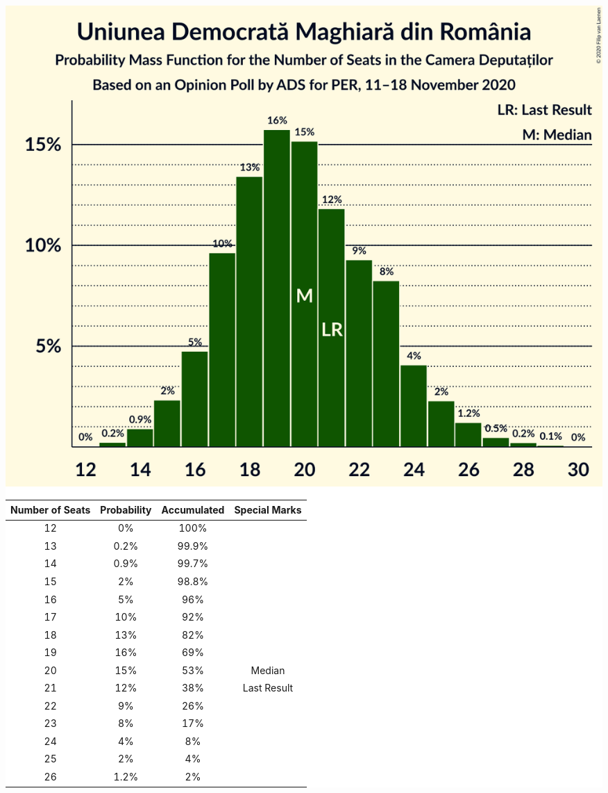 ![Graph with seats probability mass function not yet produced](2020-11-18-ADS-seats-pmf-uniuneademocratămaghiarădinromânia.png "Seats Probability Mass Function")

| Number of Seats | Probability | Accumulated | Special Marks |
|:---------------:|:-----------:|:-----------:|:-------------:|
| 12 | 0% | 100% |  |
| 13 | 0.2% | 99.9% |  |
| 14 | 0.9% | 99.7% |  |
| 15 | 2% | 98.8% |  |
| 16 | 5% | 96% |  |
| 17 | 10% | 92% |  |
| 18 | 13% | 82% |  |
| 19 | 16% | 69% |  |
| 20 | 15% | 53% | Median |
| 21 | 12% | 38% | Last Result |
| 22 | 9% | 26% |  |
| 23 | 8% | 17% |  |
| 24 | 4% | 8% |  |
| 25 | 2% | 4% |  |
| 26 | 1.2% | 2% |  |